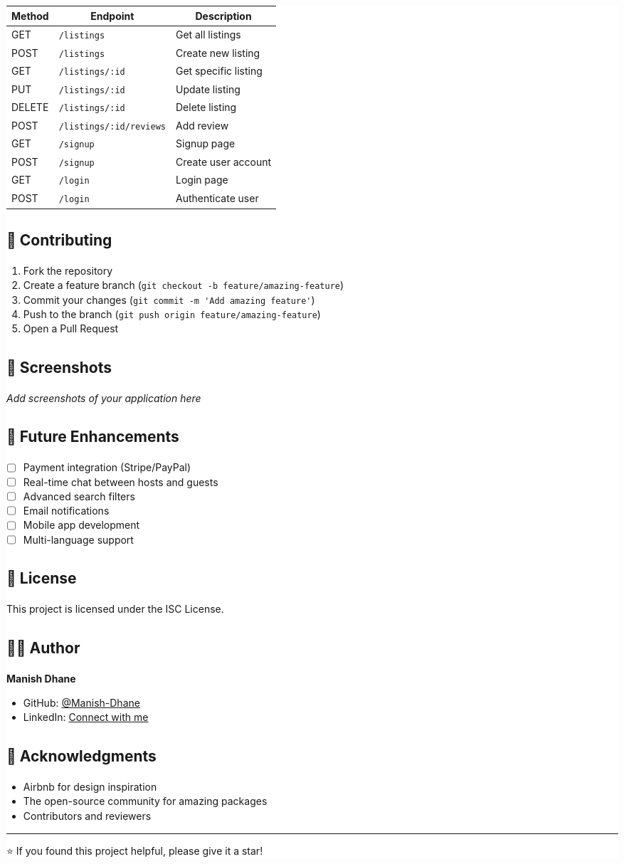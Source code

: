 | Method | Endpoint | Description |
|--------|----------|-------------|
| GET | `/listings` | Get all listings |
| POST | `/listings` | Create new listing |
| GET | `/listings/:id` | Get specific listing |
| PUT | `/listings/:id` | Update listing |
| DELETE | `/listings/:id` | Delete listing |
| POST | `/listings/:id/reviews` | Add review |
| GET | `/signup` | Signup page |
| POST | `/signup` | Create user account |
| GET | `/login` | Login page |
| POST | `/login` | Authenticate user |

## 🤝 Contributing

1. Fork the repository
2. Create a feature branch (`git checkout -b feature/amazing-feature`)
3. Commit your changes (`git commit -m 'Add amazing feature'`)
4. Push to the branch (`git push origin feature/amazing-feature`)
5. Open a Pull Request

## 📸 Screenshots

*Add screenshots of your application here*

## 🚧 Future Enhancements

- [ ] Payment integration (Stripe/PayPal)
- [ ] Real-time chat between hosts and guests
- [ ] Advanced search filters
- [ ] Email notifications
- [ ] Mobile app development
- [ ] Multi-language support

## 📄 License

This project is licensed under the ISC License.

## 👨‍💻 Author

**Manish Dhane**
- GitHub: [@Manish-Dhane](https://github.com/Manish-Dhane)
- LinkedIn: [Connect with me](https://www.linkedin.com/in/manish-dhane/)

## 🙏 Acknowledgments

- Airbnb for design inspiration
- The open-source community for amazing packages
- Contributors and reviewers

---

⭐ If you found this project helpful, please give it a star!
